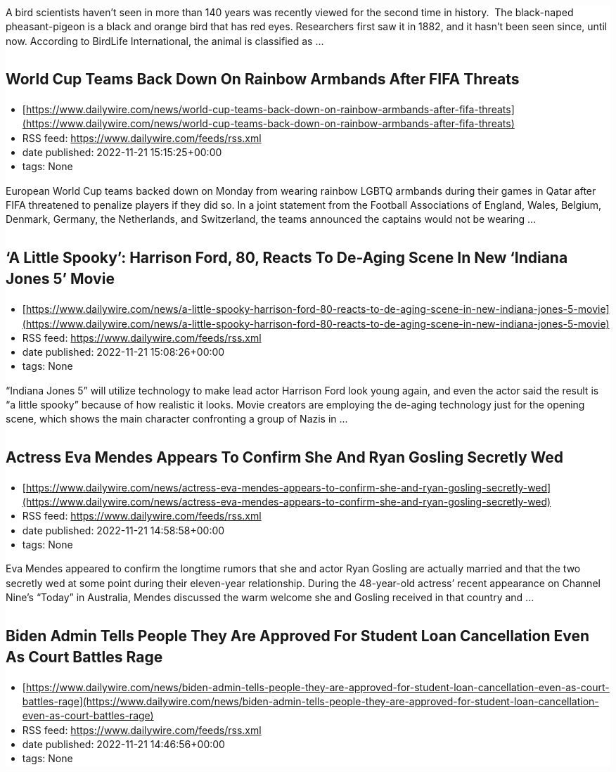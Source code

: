 A bird scientists haven’t seen in more than 140 years was recently viewed for the second time in history.  The black-naped pheasant-pigeon is a black and orange bird that has red eyes. Researchers first saw it in 1882, and it hasn’t been seen since, until now. According to BirdLife International, the animal is classified as ...

## World Cup Teams Back Down On Rainbow Armbands After FIFA Threats
 - [https://www.dailywire.com/news/world-cup-teams-back-down-on-rainbow-armbands-after-fifa-threats](https://www.dailywire.com/news/world-cup-teams-back-down-on-rainbow-armbands-after-fifa-threats)
 - RSS feed: https://www.dailywire.com/feeds/rss.xml
 - date published: 2022-11-21 15:15:25+00:00
 - tags: None

European World Cup teams backed down on Monday from wearing rainbow LGBTQ armbands during their games in Qatar after FIFA threatened to penalize players if they did so. In a joint statement from the Football Associations of England, Wales, Belgium, Denmark, Germany, the Netherlands, and Switzerland, the teams announced the captains would not be wearing ...

## ‘A Little Spooky’: Harrison Ford, 80, Reacts To De-Aging Scene In New ‘Indiana Jones 5’ Movie
 - [https://www.dailywire.com/news/a-little-spooky-harrison-ford-80-reacts-to-de-aging-scene-in-new-indiana-jones-5-movie](https://www.dailywire.com/news/a-little-spooky-harrison-ford-80-reacts-to-de-aging-scene-in-new-indiana-jones-5-movie)
 - RSS feed: https://www.dailywire.com/feeds/rss.xml
 - date published: 2022-11-21 15:08:26+00:00
 - tags: None

“Indiana Jones 5” will utilize technology to make lead actor Harrison Ford look young again, and even the actor said the result is “a little spooky” because of how realistic it looks. Movie creators are employing the de-aging technology just for the opening scene, which shows the main character confronting a group of Nazis in ...

## Actress Eva Mendes Appears To Confirm She And Ryan Gosling Secretly Wed
 - [https://www.dailywire.com/news/actress-eva-mendes-appears-to-confirm-she-and-ryan-gosling-secretly-wed](https://www.dailywire.com/news/actress-eva-mendes-appears-to-confirm-she-and-ryan-gosling-secretly-wed)
 - RSS feed: https://www.dailywire.com/feeds/rss.xml
 - date published: 2022-11-21 14:58:58+00:00
 - tags: None

Eva Mendes appeared to confirm the longtime rumors that she and actor Ryan Gosling are actually married and that the two secretly wed at some point during their eleven-year relationship. During the 48-year-old actress&#8217; recent appearance on Channel Nine&#8217;s &#8220;Today&#8221; in Australia, Mendes discussed the warm welcome she and Gosling received in that country and ...

## Biden Admin Tells People They Are Approved For Student Loan Cancellation Even As Court Battles Rage
 - [https://www.dailywire.com/news/biden-admin-tells-people-they-are-approved-for-student-loan-cancellation-even-as-court-battles-rage](https://www.dailywire.com/news/biden-admin-tells-people-they-are-approved-for-student-loan-cancellation-even-as-court-battles-rage)
 - RSS feed: https://www.dailywire.com/feeds/rss.xml
 - date published: 2022-11-21 14:46:56+00:00
 - tags: None
